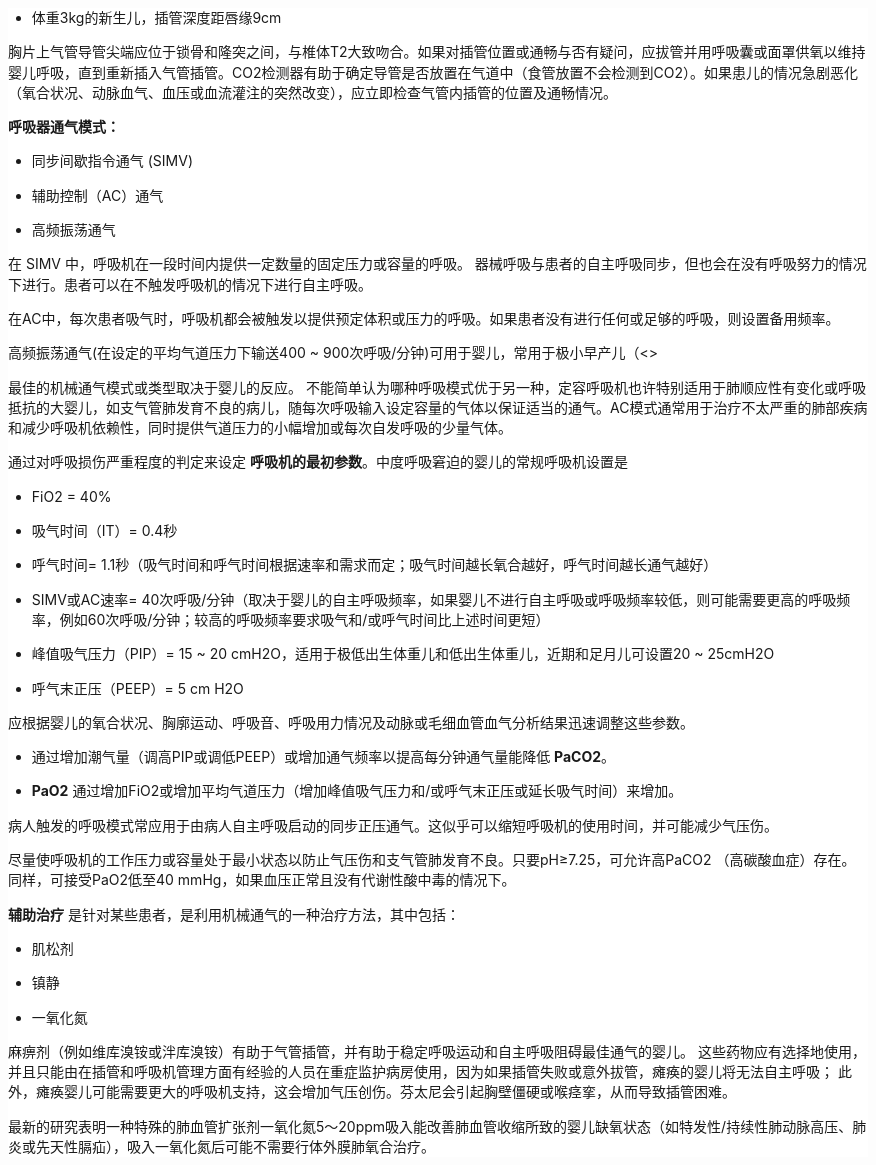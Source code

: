 - 体重3kg的新生儿，插管深度距唇缘9cm


胸片上气管导管尖端应位于锁骨和隆突之间，与椎体T2大致吻合。如果对插管位置或通畅与否有疑问，应拔管并用呼吸囊或面罩供氧以维持婴儿呼吸，直到重新插入气管插管。CO2检测器有助于确定导管是否放置在气道中（食管放置不会检测到CO2）。如果患儿的情况急剧恶化（氧合状况、动脉血气、血压或血流灌注的突然改变），应立即检查气管内插管的位置及通畅情况。

**呼吸器通气模式：**

- 同步间歇指令通气 (SIMV)

- 辅助控制（AC）通气

- 高频振荡通气


在 SIMV 中，呼吸机在一段时间内提供一定数量的固定压力或容量的呼吸。 器械呼吸与患者的自主呼吸同步，但也会在没有呼吸努力的情况下进行。患者可以在不触发呼吸机的情况下进行自主呼吸。

在AC中，每次患者吸气时，呼吸机都会被触发以提供预定体积或压力的呼吸。如果患者没有进行任何或足够的呼吸，则设置备用频率。

高频振荡通气(在设定的平均气道压力下输送400 ~ 900次呼吸/分钟)可用于婴儿，常用于极小早产儿（<>

最佳的机械通气模式或类型取决于婴儿的反应。 不能简单认为哪种呼吸模式优于另一种，定容呼吸机也许特别适用于肺顺应性有变化或呼吸抵抗的大婴儿，如支气管肺发育不良的病儿，随每次呼吸输入设定容量的气体以保证适当的通气。AC模式通常用于治疗不太严重的肺部疾病和减少呼吸机依赖性，同时提供气道压力的小幅增加或每次自发呼吸的少量气体。

通过对呼吸损伤严重程度的判定来设定 **呼吸机的最初参数**。中度呼吸窘迫的婴儿的常规呼吸机设置是

- FiO2 = 40%

- 吸气时间（IT）= 0.4秒

- 呼气时间= 1.1秒（吸气时间和呼气时间根据速率和需求而定；吸气时间越长氧合越好，呼气时间越长通气越好）

- SIMV或AC速率= 40次呼吸/分钟（取决于婴儿的自主呼吸频率，如果婴儿不进行自主呼吸或呼吸频率较低，则可能需要更高的呼吸频率，例如60次呼吸/分钟；较高的呼吸频率要求吸气和/或呼气时间比上述时间更短）

- 峰值吸气压力（PIP）= 15 ~ 20 cmH2O，适用于极低出生体重儿和低出生体重儿，近期和足月儿可设置20 ~ 25cmH2O

- 呼气末正压（PEEP）= 5 cm H2O


应根据婴儿的氧合状况、胸廓运动、呼吸音、呼吸用力情况及动脉或毛细血管血气分析结果迅速调整这些参数。

- 通过增加潮气量（调高PIP或调低PEEP）或增加通气频率以提高每分钟通气量能降低 **PaCO2**。

- **PaO2** 通过增加FiO2或增加平均气道压力（增加峰值吸气压力和/或呼气末正压或延长吸气时间）来增加。


病人触发的呼吸模式常应用于由病人自主呼吸启动的同步正压通气。这似乎可以缩短呼吸机的使用时间，并可能减少气压伤。

尽量使呼吸机的工作压力或容量处于最小状态以防止气压伤和支气管肺发育不良。只要pH≥7.25，可允许高PaCO2 （高碳酸血症）存在。同样，可接受PaO2低至40 mmHg，如果血压正常且没有代谢性酸中毒的情况下。

**辅助治疗** 是针对某些患者，是利用机械通气的一种治疗方法，其中包括：

- 肌松剂

- 镇静

- 一氧化氮


麻痹剂（例如维库溴铵或泮库溴铵）有助于气管插管，并有助于稳定呼吸运动和自主呼吸阻碍最佳通气的婴儿。 这些药物应有选择地使用，并且只能由在插管和呼吸机管理方面有经验的人员在重症监护病房使用，因为如果插管失败或意外拔管，瘫痪的婴儿将无法自主呼吸； 此外，瘫痪婴儿可能需要更大的呼吸机支持，这会增加气压创伤。芬太尼会引起胸壁僵硬或喉痉挛，从而导致插管困难。

最新的研究表明一种特殊的肺血管扩张剂一氧化氮5～20ppm吸入能改善肺血管收缩所致的婴儿缺氧状态（如特发性/持续性肺动脉高压、肺炎或先天性膈疝），吸入一氧化氮后可能不需要行体外膜肺氧合治疗。
